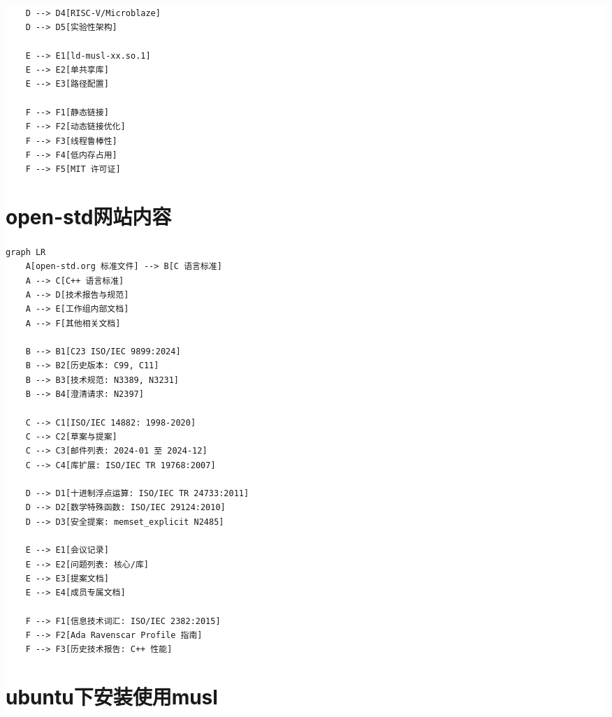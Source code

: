 ```mermaid
    D --> D4[RISC-V/Microblaze]
    D --> D5[实验性架构]

    E --> E1[ld-musl-xx.so.1]
    E --> E2[单共享库]
    E --> E3[路径配置]

    F --> F1[静态链接]
    F --> F2[动态链接优化]
    F --> F3[线程鲁棒性]
    F --> F4[低内存占用]
    F --> F5[MIT 许可证]
```

# open-std网站内容

```mermaid
graph LR
    A[open-std.org 标准文件] --> B[C 语言标准]
    A --> C[C++ 语言标准]
    A --> D[技术报告与规范]
    A --> E[工作组内部文档]
    A --> F[其他相关文档]

    B --> B1[C23 ISO/IEC 9899:2024]
    B --> B2[历史版本: C99, C11]
    B --> B3[技术规范: N3389, N3231]
    B --> B4[澄清请求: N2397]

    C --> C1[ISO/IEC 14882: 1998-2020]
    C --> C2[草案与提案]
    C --> C3[邮件列表: 2024-01 至 2024-12]
    C --> C4[库扩展: ISO/IEC TR 19768:2007]

    D --> D1[十进制浮点运算: ISO/IEC TR 24733:2011]
    D --> D2[数学特殊函数: ISO/IEC 29124:2010]
    D --> D3[安全提案: memset_explicit N2485]

    E --> E1[会议记录]
    E --> E2[问题列表: 核心/库]
    E --> E3[提案文档]
    E --> E4[成员专属文档]

    F --> F1[信息技术词汇: ISO/IEC 2382:2015]
    F --> F2[Ada Ravenscar Profile 指南]
    F --> F3[历史技术报告: C++ 性能]
```

# ubuntu下安装使用musl
